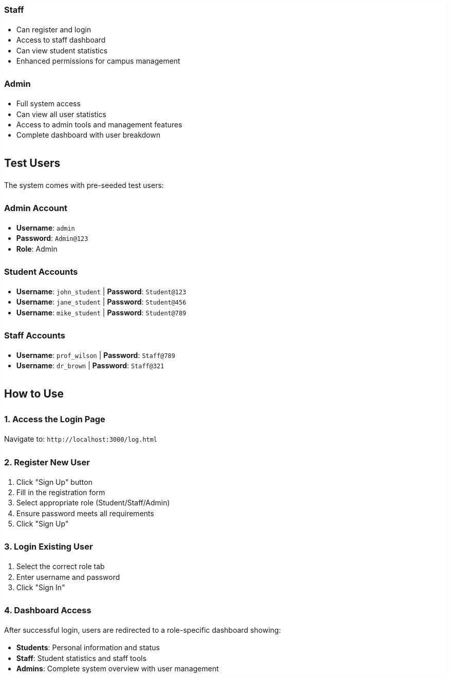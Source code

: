 ### Staff
- Can register and login
- Access to staff dashboard
- Can view student statistics
- Enhanced permissions for campus management

### Admin
- Full system access
- Can view all user statistics
- Access to admin tools and management features
- Complete dashboard with user breakdown

## Test Users
The system comes with pre-seeded test users:

### Admin Account
- **Username**: `admin`
- **Password**: `Admin@123`
- **Role**: Admin

### Student Accounts
- **Username**: `john_student` | **Password**: `Student@123`
- **Username**: `jane_student` | **Password**: `Student@456`
- **Username**: `mike_student` | **Password**: `Student@789`

### Staff Accounts
- **Username**: `prof_wilson` | **Password**: `Staff@789`
- **Username**: `dr_brown` | **Password**: `Staff@321`

## How to Use

### 1. Access the Login Page
Navigate to: `http://localhost:3000/log.html`

### 2. Register New User
1. Click "Sign Up" button
2. Fill in the registration form
3. Select appropriate role (Student/Staff/Admin)
4. Ensure password meets all requirements
5. Click "Sign Up"

### 3. Login Existing User
1. Select the correct role tab
2. Enter username and password
3. Click "Sign In"

### 4. Dashboard Access
After successful login, users are redirected to a role-specific dashboard showing:
- **Students**: Personal information and status
- **Staff**: Student statistics and staff tools
- **Admins**: Complete system overview with user management

